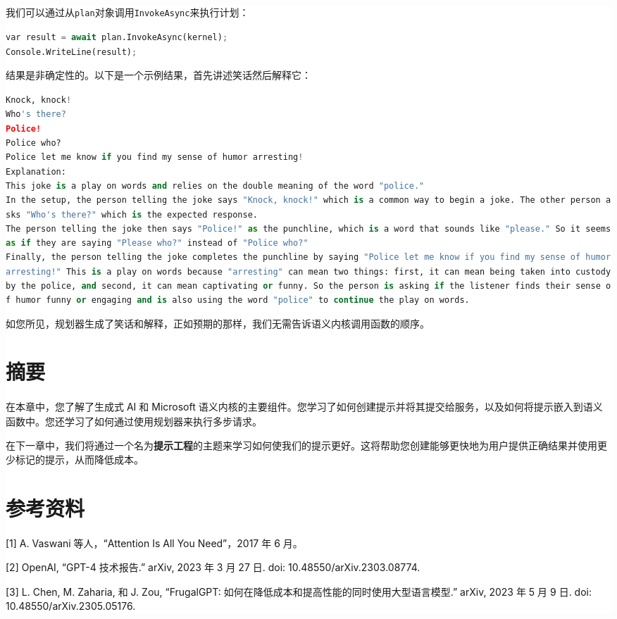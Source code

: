 我们可以通过从`plan`对象调用`InvokeAsync`来执行计划：

```py
var result = await plan.InvokeAsync(kernel);
Console.WriteLine(result);
```

结果是非确定性的。以下是一个示例结果，首先讲述笑话然后解释它：

```py
Knock, knock!
Who's there?
Police!
Police who?
Police let me know if you find my sense of humor arresting!
Explanation:
This joke is a play on words and relies on the double meaning of the word "police."
In the setup, the person telling the joke says "Knock, knock!" which is a common way to begin a joke. The other person asks "Who's there?" which is the expected response.
The person telling the joke then says "Police!" as the punchline, which is a word that sounds like "please." So it seems as if they are saying "Please who?" instead of "Police who?"
Finally, the person telling the joke completes the punchline by saying "Police let me know if you find my sense of humor arresting!" This is a play on words because "arresting" can mean two things: first, it can mean being taken into custody by the police, and second, it can mean captivating or funny. So the person is asking if the listener finds their sense of humor funny or engaging and is also using the word "police" to continue the play on words.
```

如您所见，规划器生成了笑话和解释，正如预期的那样，我们无需告诉语义内核调用函数的顺序。

# 摘要

在本章中，您了解了生成式 AI 和 Microsoft 语义内核的主要组件。您学习了如何创建提示并将其提交给服务，以及如何将提示嵌入到语义函数中。您还学习了如何通过使用规划器来执行多步请求。

在下一章中，我们将通过一个名为**提示工程**的主题来学习如何使我们的提示更好。这将帮助您创建能够更快地为用户提供正确结果并使用更少标记的提示，从而降低成本。

# 参考资料

[1] A. Vaswani 等人，“Attention Is All You Need”，2017 年 6 月。

[2] OpenAI, “GPT-4 技术报告.” arXiv, 2023 年 3 月 27 日\. doi: 10.48550/arXiv.2303.08774.

[3] L. Chen, M. Zaharia, 和 J. Zou, “FrugalGPT: 如何在降低成本和提高性能的同时使用大型语言模型.” arXiv, 2023 年 5 月 9 日\. doi: 10.48550/arXiv.2305.05176.

